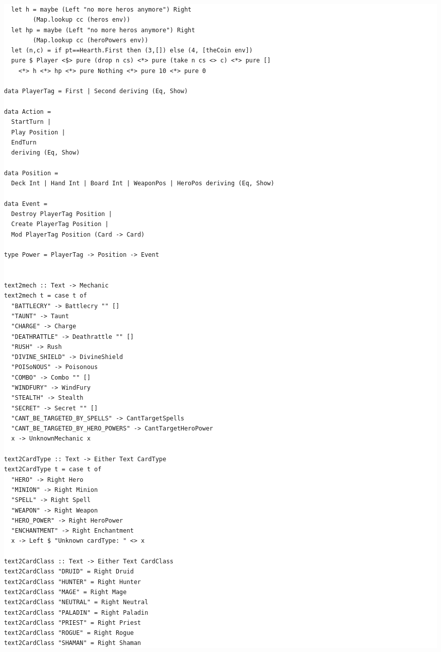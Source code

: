 ``` {.sourceCode .literate .haskell}
  let h = maybe (Left "no more heros anymore") Right
        (Map.lookup cc (heros env))
  let hp = maybe (Left "no more heros anymore") Right
        (Map.lookup cc (heroPowers env))
  let (n,c) = if pt==Hearth.First then (3,[]) else (4, [theCoin env])
  pure $ Player <$> pure (drop n cs) <*> pure (take n cs <> c) <*> pure []
    <*> h <*> hp <*> pure Nothing <*> pure 10 <*> pure 0

data PlayerTag = First | Second deriving (Eq, Show)

data Action =
  StartTurn |
  Play Position |
  EndTurn
  deriving (Eq, Show)

data Position =
  Deck Int | Hand Int | Board Int | WeaponPos | HeroPos deriving (Eq, Show)

data Event =
  Destroy PlayerTag Position |
  Create PlayerTag Position |
  Mod PlayerTag Position (Card -> Card)

type Power = PlayerTag -> Position -> Event


text2mech :: Text -> Mechanic
text2mech t = case t of
  "BATTLECRY" -> Battlecry "" []
  "TAUNT" -> Taunt
  "CHARGE" -> Charge
  "DEATHRATTLE" -> Deathrattle "" []
  "RUSH" -> Rush
  "DIVINE_SHIELD" -> DivineShield
  "POISoNOUS" -> Poisonous
  "COMBO" -> Combo "" []
  "WINDFURY" -> WindFury
  "STEALTH" -> Stealth
  "SECRET" -> Secret "" []
  "CANT_BE_TARGETED_BY_SPELLS" -> CantTargetSpells
  "CANT_BE_TARGETED_BY_HERO_POWERS" -> CantTargetHeroPower
  x -> UnknownMechanic x

text2CardType :: Text -> Either Text CardType
text2CardType t = case t of
  "HERO" -> Right Hero
  "MINION" -> Right Minion
  "SPELL" -> Right Spell
  "WEAPON" -> Right Weapon
  "HERO_POWER" -> Right HeroPower
  "ENCHANTMENT" -> Right Enchantment
  x -> Left $ "Unknown cardType: " <> x

text2CardClass :: Text -> Either Text CardClass
text2CardClass "DRUID" = Right Druid
text2CardClass "HUNTER" = Right Hunter
text2CardClass "MAGE" = Right Mage
text2CardClass "NEUTRAL" = Right Neutral
text2CardClass "PALADIN" = Right Paladin
text2CardClass "PRIEST" = Right Priest
text2CardClass "ROGUE" = Right Rogue
text2CardClass "SHAMAN" = Right Shaman
```